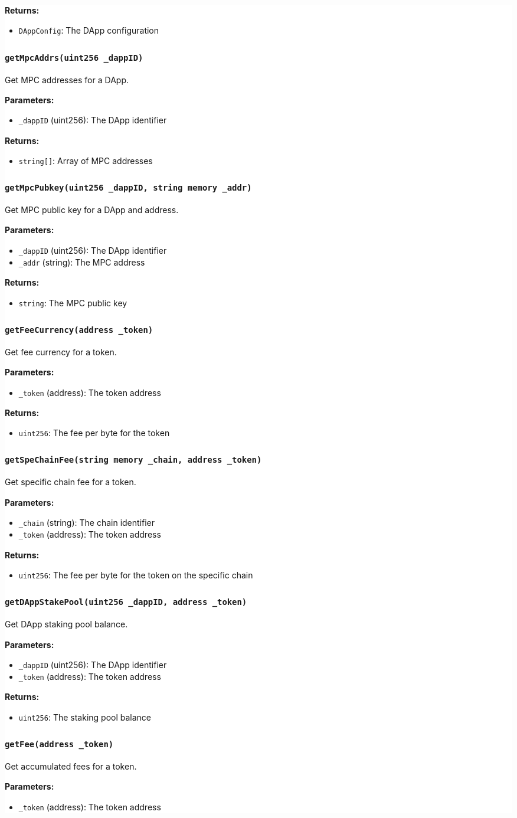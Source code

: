 **Returns:**
- `DAppConfig`: The DApp configuration

### `getMpcAddrs(uint256 _dappID)`
Get MPC addresses for a DApp.

**Parameters:**
- `_dappID` (uint256): The DApp identifier

**Returns:**
- `string[]`: Array of MPC addresses

### `getMpcPubkey(uint256 _dappID, string memory _addr)`
Get MPC public key for a DApp and address.

**Parameters:**
- `_dappID` (uint256): The DApp identifier
- `_addr` (string): The MPC address

**Returns:**
- `string`: The MPC public key

### `getFeeCurrency(address _token)`
Get fee currency for a token.

**Parameters:**
- `_token` (address): The token address

**Returns:**
- `uint256`: The fee per byte for the token

### `getSpeChainFee(string memory _chain, address _token)`
Get specific chain fee for a token.

**Parameters:**
- `_chain` (string): The chain identifier
- `_token` (address): The token address

**Returns:**
- `uint256`: The fee per byte for the token on the specific chain

### `getDAppStakePool(uint256 _dappID, address _token)`
Get DApp staking pool balance.

**Parameters:**
- `_dappID` (uint256): The DApp identifier
- `_token` (address): The token address

**Returns:**
- `uint256`: The staking pool balance

### `getFee(address _token)`
Get accumulated fees for a token.

**Parameters:**
- `_token` (address): The token address
